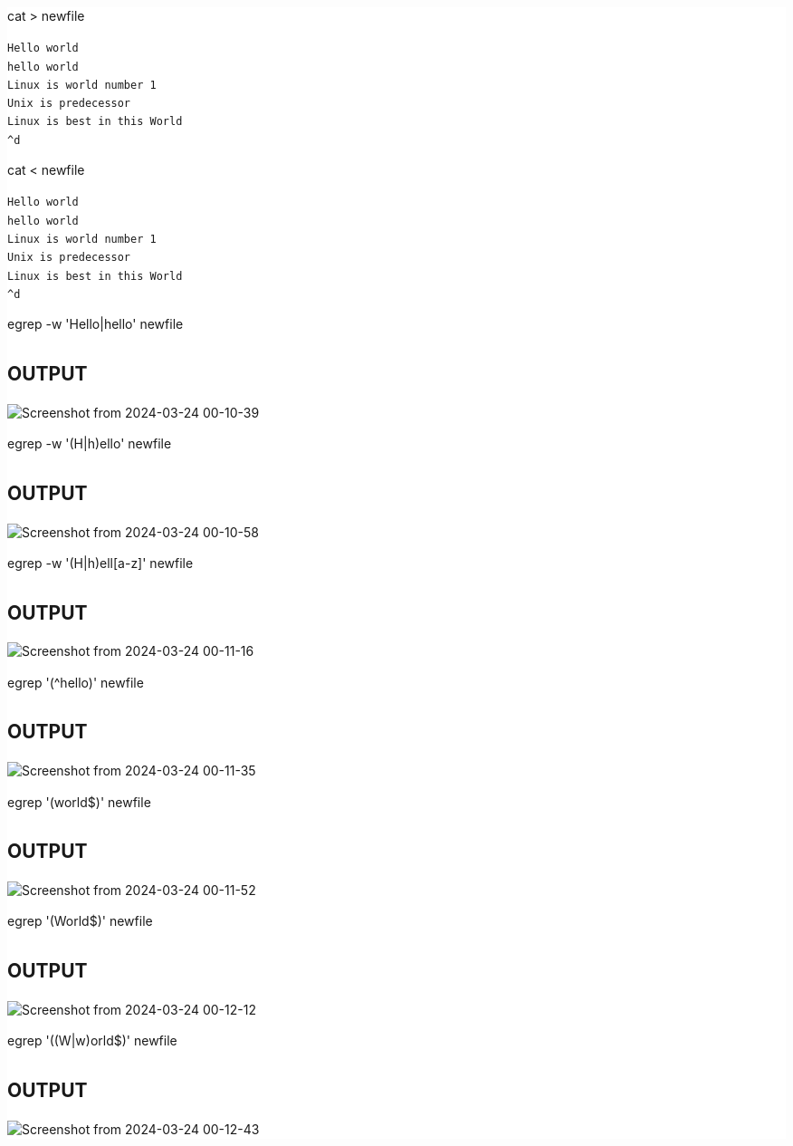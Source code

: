 cat > newfile 
```
Hello world
hello world
Linux is world number 1
Unix is predecessor
Linux is best in this World
^d
```

cat < newfile
```
Hello world
hello world
Linux is world number 1
Unix is predecessor
Linux is best in this World
^d
 ```
egrep -w 'Hello|hello' newfile 
## OUTPUT
![Screenshot from 2024-03-24 00-10-39](https://github.com/DHARINIPV/OS-Linux-commands-Shell-script/assets/119400845/d9e26297-e3dc-45f3-9073-e569383dcb5c)

egrep -w '(H|h)ello' newfile 
## OUTPUT
![Screenshot from 2024-03-24 00-10-58](https://github.com/DHARINIPV/OS-Linux-commands-Shell-script/assets/119400845/9f9b389b-d5d3-499d-9b6e-51185da37233)

egrep -w '(H|h)ell[a-z]' newfile 
## OUTPUT
![Screenshot from 2024-03-24 00-11-16](https://github.com/DHARINIPV/OS-Linux-commands-Shell-script/assets/119400845/14d86bf5-a1fd-4041-ab10-35252dc7e7b5)

egrep '(^hello)' newfile 
## OUTPUT
![Screenshot from 2024-03-24 00-11-35](https://github.com/DHARINIPV/OS-Linux-commands-Shell-script/assets/119400845/9f68780b-12cb-4e61-90de-500447cd7744)

egrep '(world$)' newfile 
## OUTPUT
![Screenshot from 2024-03-24 00-11-52](https://github.com/DHARINIPV/OS-Linux-commands-Shell-script/assets/119400845/a99cab3a-c99f-4ec2-aed2-7335c54b8e96)

egrep '(World$)' newfile 
## OUTPUT
![Screenshot from 2024-03-24 00-12-12](https://github.com/DHARINIPV/OS-Linux-commands-Shell-script/assets/119400845/d1cd9cf9-7a61-4eb2-aeb5-7c8d2056ad5a)


egrep '((W|w)orld$)' newfile 
## OUTPUT
![Screenshot from 2024-03-24 00-12-43](https://github.com/DHARINIPV/OS-Linux-commands-Shell-script/assets/119400845/5276256d-9d65-4585-a028-91017058dd60)
